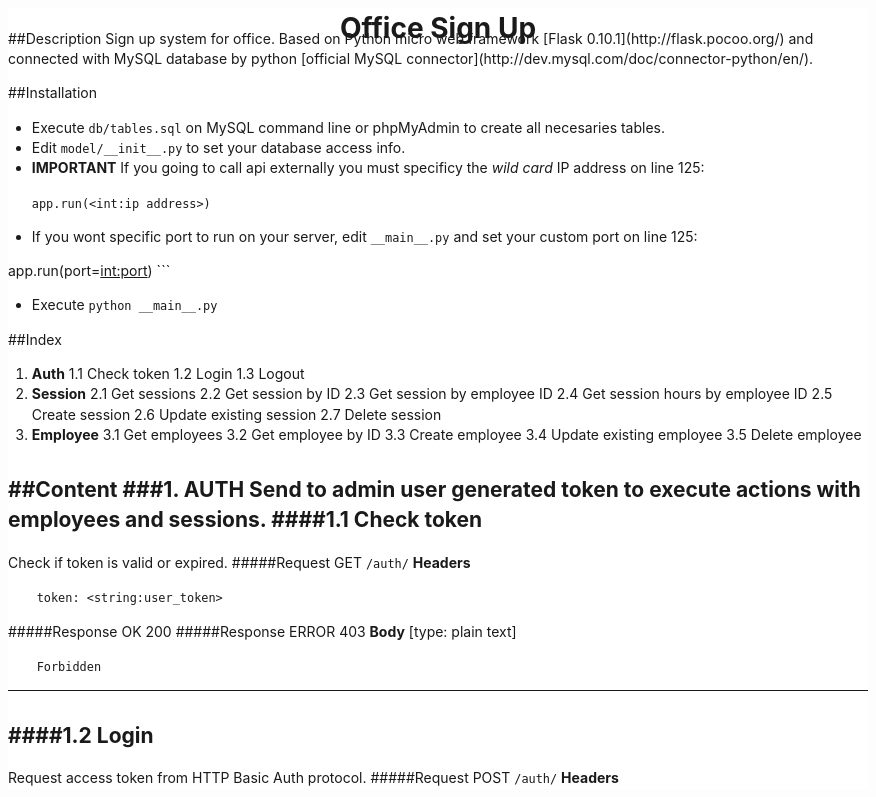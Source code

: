 <h1 style="text-align: center; margin-bottom: -20px;">Office Sign Up</h1>
##Description
Sign up system for office. Based on Python micro web framework [Flask 0.10.1](http://flask.pocoo.org/) and connected with MySQL database by python [official MySQL connector](http://dev.mysql.com/doc/connector-python/en/).

##Installation
* Execute ```db/tables.sql``` on MySQL command line or phpMyAdmin to create all necesaries tables.
* Edit ```model/__init__.py``` to set your database access info.
* **IMPORTANT** If you going to call api externally you must specificy the *wild card* IP address on line 125:
	````
   app.run(<int:ip address>)
    ````
* If you wont specific port to run on your server, edit ```__main__.py``` and set your custom port on line 125:
	```
app.run(port=<int:port>)
    ```
* Execute ```python __main__.py```

##Index
1. **Auth**
	1.1 Check token
	1.2 Login
	1.3 Logout
2. **Session**
	2.1 Get sessions
	2.2 Get session by ID
	2.3 Get session by employee ID
	2.4 Get session hours by employee ID
	2.5 Create session
	2.6 Update existing session
	2.7 Delete session
3. **Employee**
	3.1 Get employees
	3.2 Get employee by ID
	3.3 Create employee
	3.4 Update existing employee
	3.5 Delete employee

##Content
###1. AUTH
Send to admin user generated token to execute actions with employees and sessions.
####1.1 Check token
---
Check if token is valid or expired.
#####Request <span class="protocol green">GET</span> ```/auth/```
**Headers**
```
	token: <string:user_token>
```
#####Response <span class="status green">OK 200</span>
#####Response <span class="status red">ERROR 403</span>
**Body** [type: plain text]
```
	Forbidden
```
___
####1.2 Login
---
Request access token from HTTP Basic Auth protocol.
#####Request <span class="protocol blue">POST</span> ```/auth/```
**Headers**
```
```